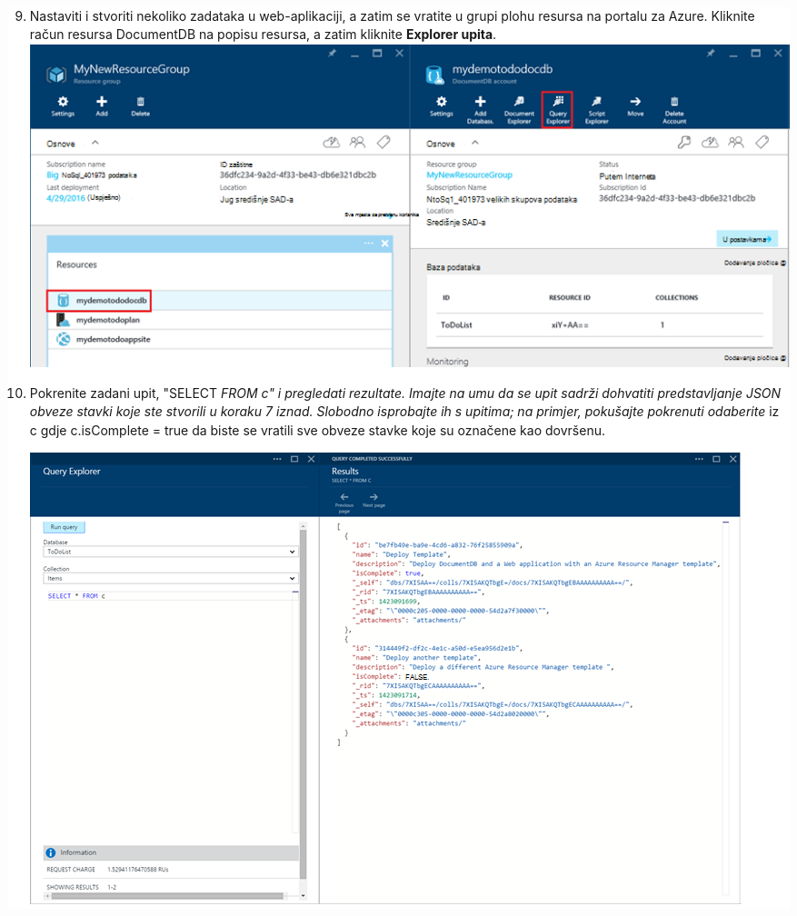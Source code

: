 9. Nastaviti i stvoriti nekoliko zadataka u web-aplikaciji, a zatim se vratite u grupi plohu resursa na portalu za Azure. Kliknite račun resursa DocumentDB na popisu resursa, a zatim kliknite **Explorer upita**.
    ![Snimka zaslona sažetka leće s web-aplikaciji myotherdocumentdbwebapp istaknuta](./media/documentdb-create-documentdb-website/TemplateDeployment8.png)  

10. Pokrenite zadani upit, "SELECT *FROM c" i pregledati rezultate.  Imajte na umu da se upit sadrži dohvatiti predstavljanje JSON obveze stavki koje ste stvorili u koraku 7 iznad.  Slobodno isprobajte ih s upitima; na primjer, pokušajte pokrenuti odaberite* iz c gdje c.isComplete = true da biste se vratili sve obveze stavke koje su označene kao dovršenu.

    ![Snimka zaslona blades Explorer upita i rezultata prikazuje rezultate upita](./media/documentdb-create-documentdb-website/image5.png)
